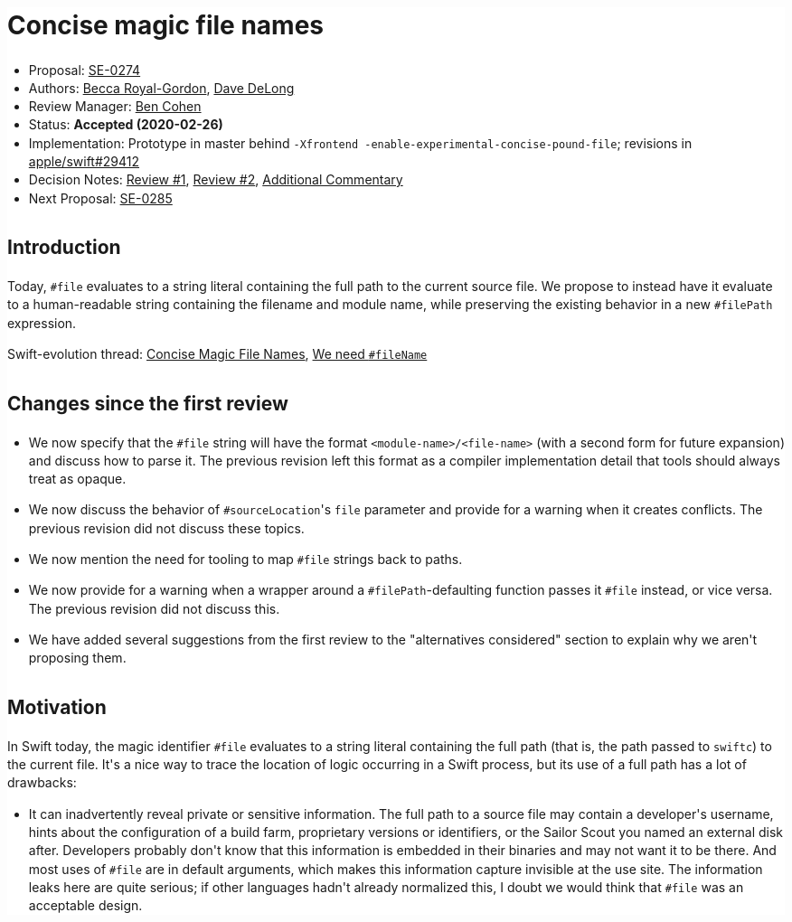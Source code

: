 # Concise magic file names

* Proposal: [SE-0274](0274-magic-file.md)
* Authors: [Becca Royal-Gordon](https://github.com/beccadax), [Dave DeLong](https://github.com/davedelong)
* Review Manager: [Ben Cohen](https://github.com/airspeedswift/)
* Status: **Accepted (2020-02-26)**
* Implementation: Prototype in master behind `-Xfrontend -enable-experimental-concise-pound-file`; revisions in [apple/swift#29412](https://github.com/apple/swift/pull/29412)
* Decision Notes: [Review #1](https://forums.swift.org/t/se-0274-concise-magic-file-names/32373/50), [Review #2](https://forums.swift.org/t/re-review-se-0274-concise-magic-file-names/33171/11), [Additional Commentary](https://forums.swift.org/t/revisiting-the-source-compatibility-impact-of-se-0274-concise-magic-file-names/37720)
* Next Proposal: [SE-0285](0285-ease-pound-file-transition.md)

## Introduction

Today, `#file` evaluates to a string literal containing the full path to the current source file. We propose to instead have it evaluate to a human-readable string containing the filename and module name, while preserving the existing behavior in a new `#filePath` expression.

Swift-evolution thread: [Concise Magic File Names](https://forums.swift.org/t/concise-magic-file-names/31297), [We need `#fileName`](https://forums.swift.org/t/we-need-filename/19781)

## Changes since the first review

* We now specify that the `#file` string will have the format `<module-name>/<file-name>` (with a second form for future expansion) and discuss how to parse it. The previous revision left this format as a compiler implementation detail that tools should always treat as opaque.

* We now discuss the behavior of `#sourceLocation`'s `file` parameter and provide for a warning when it creates conflicts. The previous revision did not discuss these topics.

* We now mention the need for tooling to map `#file` strings back to paths.

* We now provide for a warning when a wrapper around a `#filePath`-defaulting function passes it `#file` instead, or vice versa. The previous revision did not discuss this.

* We have added several suggestions from the first review to the "alternatives considered" section to explain why we aren't proposing them.

## Motivation

In Swift today, the magic identifier `#file` evaluates to a string literal containing the full path (that is, the path passed to `swiftc`) to the current file. It's a nice way to trace the location of logic occurring in a Swift process, but its use of a full path has a lot of drawbacks:

* It can inadvertently reveal private or sensitive information. The full path to a source file may contain a developer's username, hints about the configuration of a build farm, proprietary versions or identifiers, or the Sailor Scout you named an external disk after. Developers probably don't know that this information is embedded in their binaries and may not want it to be there. And most uses of `#file` are in default arguments, which makes this information capture invisible at the use site. The information leaks here are quite serious; if other languages hadn't already normalized this, I doubt we would think that `#file` was an acceptable design.
